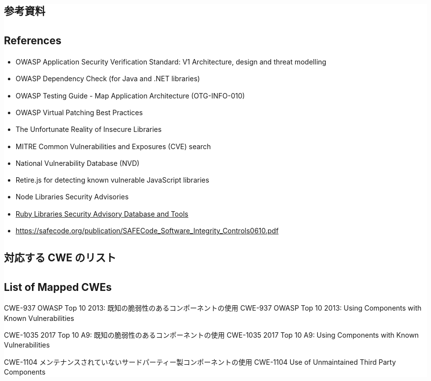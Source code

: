 ## 参考資料
## References

-   OWASP Application Security Verification Standard: V1 Architecture,
    design and threat modelling

-   OWASP Dependency Check (for Java and .NET libraries)

-   OWASP Testing Guide - Map Application Architecture (OTG-INFO-010)

-   OWASP Virtual Patching Best Practices

-   The Unfortunate Reality of Insecure Libraries

-   MITRE Common Vulnerabilities and Exposures (CVE) search

-   National Vulnerability Database (NVD)

-   Retire.js for detecting known vulnerable JavaScript libraries

-   Node Libraries Security Advisories

-   [Ruby Libraries Security Advisory Database and Tools]()

-   https://safecode.org/publication/SAFECode_Software_Integrity_Controls0610.pdf

## 対応する CWE のリスト
## List of Mapped CWEs

CWE-937 OWASP Top 10 2013: 既知の脆弱性のあるコンポーネントの使用
CWE-937 OWASP Top 10 2013: Using Components with Known Vulnerabilities

CWE-1035 2017 Top 10 A9: 既知の脆弱性のあるコンポーネントの使用
CWE-1035 2017 Top 10 A9: Using Components with Known Vulnerabilities

CWE-1104 メンテナンスされていないサードパーティー製コンポーネントの使用
CWE-1104 Use of Unmaintained Third Party Components